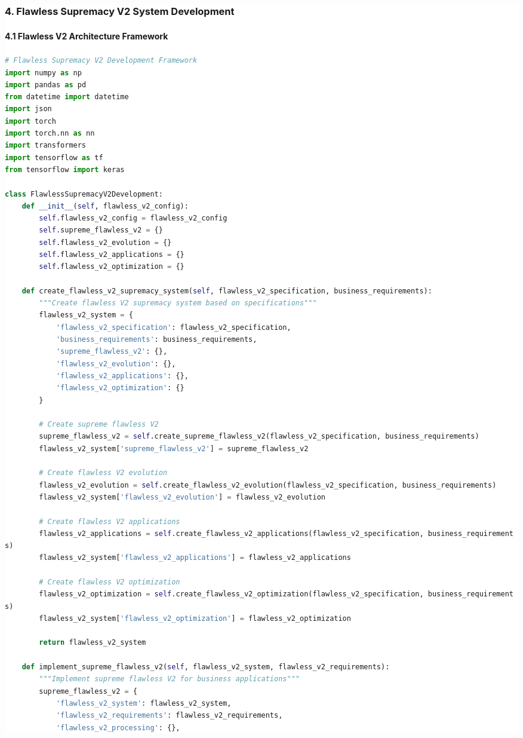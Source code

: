 ### 4. Flawless Supremacy V2 System Development

#### 4.1 Flawless V2 Architecture Framework
```python
# Flawless Supremacy V2 Development Framework
import numpy as np
import pandas as pd
from datetime import datetime
import json
import torch
import torch.nn as nn
import transformers
import tensorflow as tf
from tensorflow import keras

class FlawlessSupremacyV2Development:
    def __init__(self, flawless_v2_config):
        self.flawless_v2_config = flawless_v2_config
        self.supreme_flawless_v2 = {}
        self.flawless_v2_evolution = {}
        self.flawless_v2_applications = {}
        self.flawless_v2_optimization = {}
    
    def create_flawless_v2_supremacy_system(self, flawless_v2_specification, business_requirements):
        """Create flawless V2 supremacy system based on specifications"""
        flawless_v2_system = {
            'flawless_v2_specification': flawless_v2_specification,
            'business_requirements': business_requirements,
            'supreme_flawless_v2': {},
            'flawless_v2_evolution': {},
            'flawless_v2_applications': {},
            'flawless_v2_optimization': {}
        }
        
        # Create supreme flawless V2
        supreme_flawless_v2 = self.create_supreme_flawless_v2(flawless_v2_specification, business_requirements)
        flawless_v2_system['supreme_flawless_v2'] = supreme_flawless_v2
        
        # Create flawless V2 evolution
        flawless_v2_evolution = self.create_flawless_v2_evolution(flawless_v2_specification, business_requirements)
        flawless_v2_system['flawless_v2_evolution'] = flawless_v2_evolution
        
        # Create flawless V2 applications
        flawless_v2_applications = self.create_flawless_v2_applications(flawless_v2_specification, business_requirements)
        flawless_v2_system['flawless_v2_applications'] = flawless_v2_applications
        
        # Create flawless V2 optimization
        flawless_v2_optimization = self.create_flawless_v2_optimization(flawless_v2_specification, business_requirements)
        flawless_v2_system['flawless_v2_optimization'] = flawless_v2_optimization
        
        return flawless_v2_system
    
    def implement_supreme_flawless_v2(self, flawless_v2_system, flawless_v2_requirements):
        """Implement supreme flawless V2 for business applications"""
        supreme_flawless_v2 = {
            'flawless_v2_system': flawless_v2_system,
            'flawless_v2_requirements': flawless_v2_requirements,
            'flawless_v2_processing': {},
```